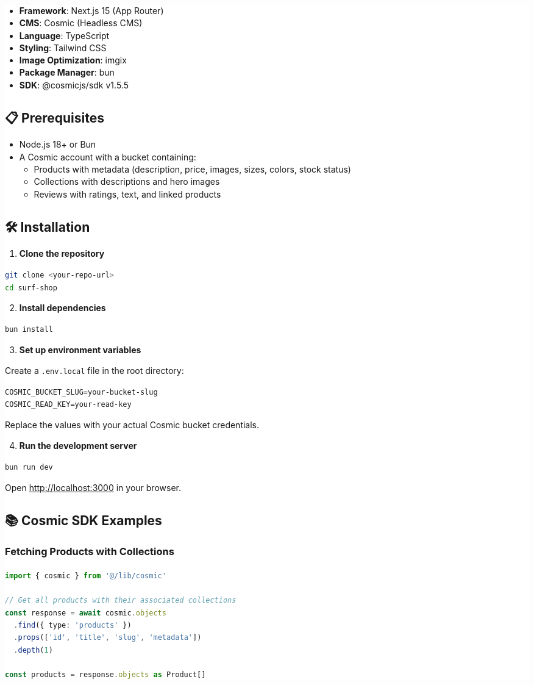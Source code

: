 - **Framework**: Next.js 15 (App Router)
- **CMS**: Cosmic (Headless CMS)
- **Language**: TypeScript
- **Styling**: Tailwind CSS
- **Image Optimization**: imgix
- **Package Manager**: bun
- **SDK**: @cosmicjs/sdk v1.5.5

## 📋 Prerequisites

- Node.js 18+ or Bun
- A Cosmic account with a bucket containing:
  - Products with metadata (description, price, images, sizes, colors, stock status)
  - Collections with descriptions and hero images
  - Reviews with ratings, text, and linked products

## 🛠️ Installation

1. **Clone the repository**
```bash
git clone <your-repo-url>
cd surf-shop
```

2. **Install dependencies**
```bash
bun install
```

3. **Set up environment variables**

Create a `.env.local` file in the root directory:

```env
COSMIC_BUCKET_SLUG=your-bucket-slug
COSMIC_READ_KEY=your-read-key
```

Replace the values with your actual Cosmic bucket credentials.

4. **Run the development server**
```bash
bun run dev
```

Open [http://localhost:3000](http://localhost:3000) in your browser.

## 📚 Cosmic SDK Examples

### Fetching Products with Collections

```typescript
import { cosmic } from '@/lib/cosmic'

// Get all products with their associated collections
const response = await cosmic.objects
  .find({ type: 'products' })
  .props(['id', 'title', 'slug', 'metadata'])
  .depth(1)

const products = response.objects as Product[]
```
